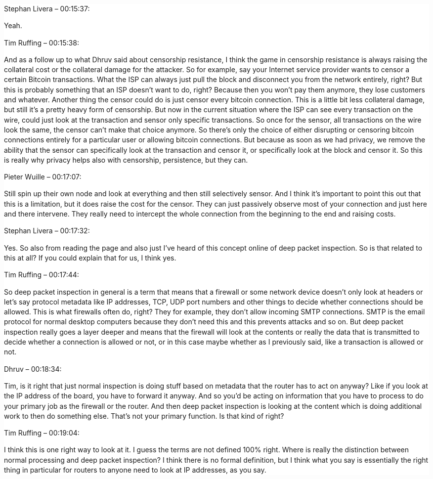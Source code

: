 Stephan Livera – 00:15:37:

Yeah.

Tim Ruffing – 00:15:38:

And as a follow up to what Dhruv said about censorship resistance, I think the game in censorship resistance is always raising the collateral cost or the collateral damage for the attacker. So for example, say your Internet service provider wants to censor a certain Bitcoin transactions. What the ISP can always just pull the block and disconnect you from the network entirely, right? But this is probably something that an ISP doesn’t want to do, right? Because then you won’t pay them anymore, they lose customers and whatever. Another thing the censor could do is just censor every bitcoin connection. This is a little bit less collateral damage, but still it’s a pretty heavy form of censorship. But now in the current situation where the ISP can see every transaction on the wire, could just look at the transaction and sensor only specific transactions. So once for the sensor, all transactions on the wire look the same, the censor can’t make that choice anymore. So there’s only the choice of either disrupting or censoring bitcoin connections entirely for a particular user or allowing bitcoin connections. But because as soon as we had privacy, we remove the ability that the sensor can specifically look at the transaction and censor it, or specifically look at the block and censor it. So this is really why privacy helps also with censorship, persistence, but they can.

Pieter Wuille – 00:17:07:

Still spin up their own node and look at everything and then still selectively sensor. And I think it’s important to point this out that this is a limitation, but it does raise the cost for the censor. They can just passively observe most of your connection and just here and there intervene. They really need to intercept the whole connection from the beginning to the end and raising costs.

Stephan Livera – 00:17:32:

Yes. So also from reading the page and also just I’ve heard of this concept online of deep packet inspection. So is that related to this at all? If you could explain that for us, I think yes.

Tim Ruffing – 00:17:44:

So deep packet inspection in general is a term that means that a firewall or some network device doesn’t only look at headers or let’s say protocol metadata like IP addresses, TCP, UDP port numbers and other things to decide whether connections should be allowed. This is what firewalls often do, right? They for example, they don’t allow incoming SMTP connections. SMTP is the email protocol for normal desktop computers because they don’t need this and this prevents attacks and so on. But deep packet inspection really goes a layer deeper and means that the firewall will look at the contents or really the data that is transmitted to decide whether a connection is allowed or not, or in this case maybe whether as I previously said, like a transaction is allowed or not.

Dhruv – 00:18:34:

Tim, is it right that just normal inspection is doing stuff based on metadata that the router has to act on anyway? Like if you look at the IP address of the board, you have to forward it anyway. And so you’d be acting on information that you have to process to do your primary job as the firewall or the router. And then deep packet inspection is looking at the content which is doing additional work to then do something else. That’s not your primary function. Is that kind of right?

Tim Ruffing – 00:19:04:

I think this is one right way to look at it. I guess the terms are not defined 100% right. Where is really the distinction between normal processing and deep packet inspection? I think there is no formal definition, but I think what you say is essentially the right thing in particular for routers to anyone need to look at IP addresses, as you say.

